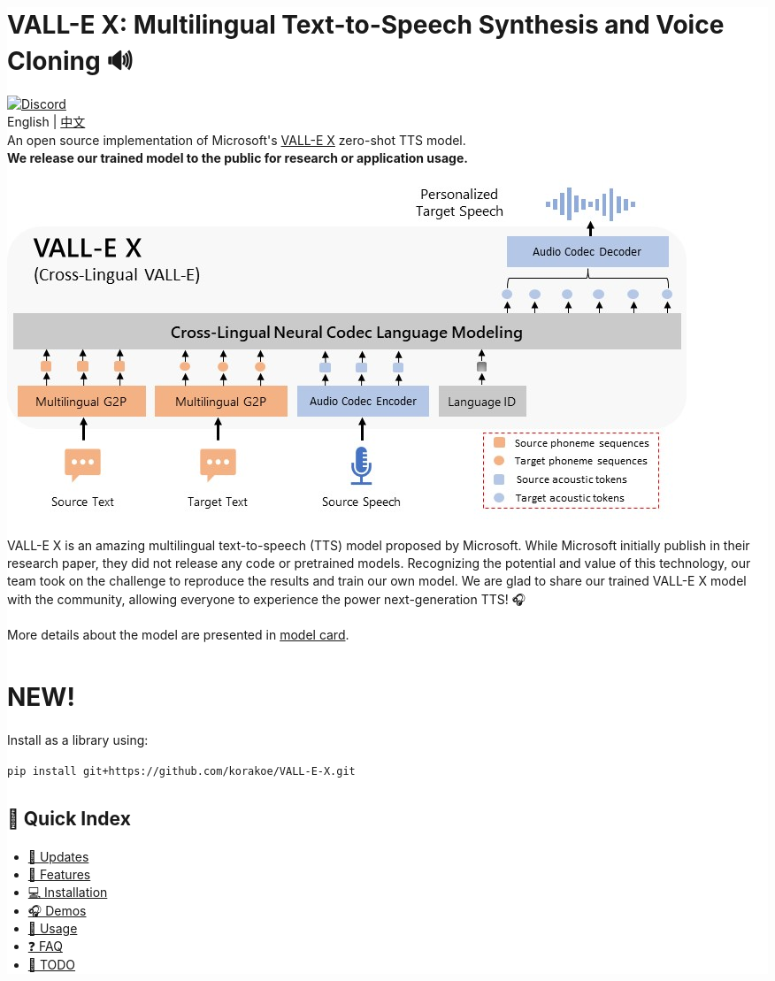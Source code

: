# VALL-E X: Multilingual Text-to-Speech Synthesis and Voice Cloning 🔊
[![Discord](https://img.shields.io/badge/Discord-%235865F2.svg?style=for-the-badge&logo=discord&logoColor=white)](https://discord.gg/qCBRmAnTxg)
<br>
English | [中文](README-ZH.md)
<br>
An open source implementation of Microsoft's [VALL-E X](https://arxiv.org/pdf/2303.03926) zero-shot TTS model.<br>
**We release our trained model to the public for research or application usage.**

![vallex-framework](/vallex/images/vallex_framework.jpg "VALL-E X framework")

VALL-E X is an amazing multilingual text-to-speech (TTS) model proposed by Microsoft. While Microsoft initially publish in their research paper, they did not release any code or pretrained models. Recognizing the potential and value of this technology, our team took on the challenge to reproduce the results and train our own model. We are glad to share our trained VALL-E X model with the community, allowing everyone to experience the power next-generation TTS! 🎧
<br>
<br>
More details about the model are presented in [model card](./model-card.md).

# NEW!
Install as a library using:
```sh
pip install git+https://github.com/korakoe/VALL-E-X.git
```

## 📖 Quick Index
* [🚀 Updates](#-updates)
* [📢 Features](#-features)
* [💻 Installation](#-installation)
* [🎧 Demos](#-demos)
* [🐍 Usage](#-usage-in-python)
* [❓ FAQ](#-faq)
* [🧠 TODO](#-todo)
